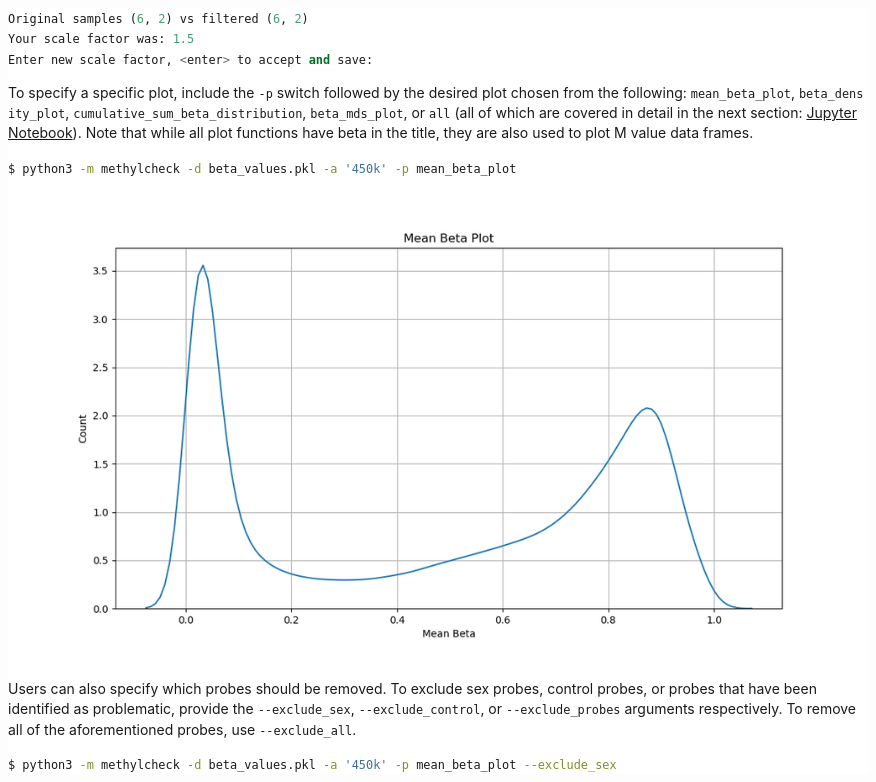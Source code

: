 ```python
Original samples (6, 2) vs filtered (6, 2)
Your scale factor was: 1.5
Enter new scale factor, <enter> to accept and save:
```

To specify a specific plot, include the `-p` switch followed by the desired plot chosen from the following: `mean_beta_plot`, `beta_density_plot`, `cumulative_sum_beta_distribution`, `beta_mds_plot`, or `all` (all of which are covered in detail in the next section: [Jupyter Notebook](#JN)). Note that while all plot functions have beta in the title, they are also used to plot M value data frames.

```bash
$ python3 -m methylcheck -d beta_values.pkl -a '450k' -p mean_beta_plot
```

![Fig.5](tutorial_figs/fig5.png)

Users can also specify which probes should be removed. To exclude sex probes, control probes, or probes that have been identified as problematic, provide the `--exclude_sex`, `--exclude_control`, or `--exclude_probes` arguments respectively. To remove all of the aforementioned probes, use `--exclude_all`.

```bash
$ python3 -m methylcheck -d beta_values.pkl -a '450k' -p mean_beta_plot --exclude_sex
```

